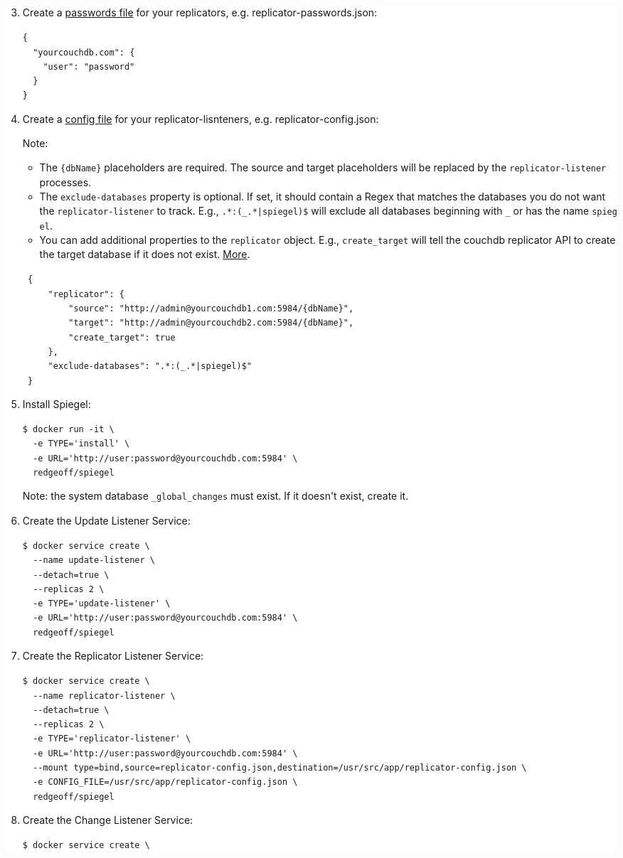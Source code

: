 3. Create a [passwords file](DESIGN.md#passwords-config) for your replicators, e.g. replicator-passwords.json:
    ```
    {
      "yourcouchdb.com": {
        "user": "password"
      }
    }
    ```
4. Create a [config file](DESIGN.md#replicator) for your replicator-lisnteners, e.g. replicator-config.json:

   Note:
   - The `{dbName}` placeholders are required. The source and target placeholders will be replaced by the `replicator-listener` processes.
   - The `exclude-databases` property is optional. If set, it should contain a Regex that matches the databases you do not want the `replicator-listener` to track. E.g., `.*:(_.*|spiegel)$` will exclude all databases beginning with `_` or has the name `spiegel`.
   - You can add additional properties to the `replicator` object. E.g., `create_target` will tell the couchdb replicator API to create the target database if it does not exist. [More](DESIGN.md#replicator).
   ```
    {
        "replicator": {
            "source": "http://admin@yourcouchdb1.com:5984/{dbName}",
            "target": "http://admin@yourcouchdb2.com:5984/{dbName}",
            "create_target": true
        },
        "exclude-databases": ".*:(_.*|spiegel)$"
    }
   ```
5. Install Spiegel:
    ```
    $ docker run -it \
      -e TYPE='install' \
      -e URL='http://user:password@yourcouchdb.com:5984' \
      redgeoff/spiegel
    ```
   Note: the system database `_global_changes` must exist. If it doesn't exist, create it.
6. Create the Update Listener Service:
    ```
    $ docker service create \
      --name update-listener \
      --detach=true \
      --replicas 2 \
      -e TYPE='update-listener' \
      -e URL='http://user:password@yourcouchdb.com:5984' \
      redgeoff/spiegel
    ```
7. Create the Replicator Listener Service:
    ```
    $ docker service create \
      --name replicator-listener \
      --detach=true \
      --replicas 2 \
      -e TYPE='replicator-listener' \
      -e URL='http://user:password@yourcouchdb.com:5984' \
      --mount type=bind,source=replicator-config.json,destination=/usr/src/app/replicator-config.json \
      -e CONFIG_FILE=/usr/src/app/replicator-config.json \
      redgeoff/spiegel
    ```
8. Create the Change Listener Service:
    ```
    $ docker service create \